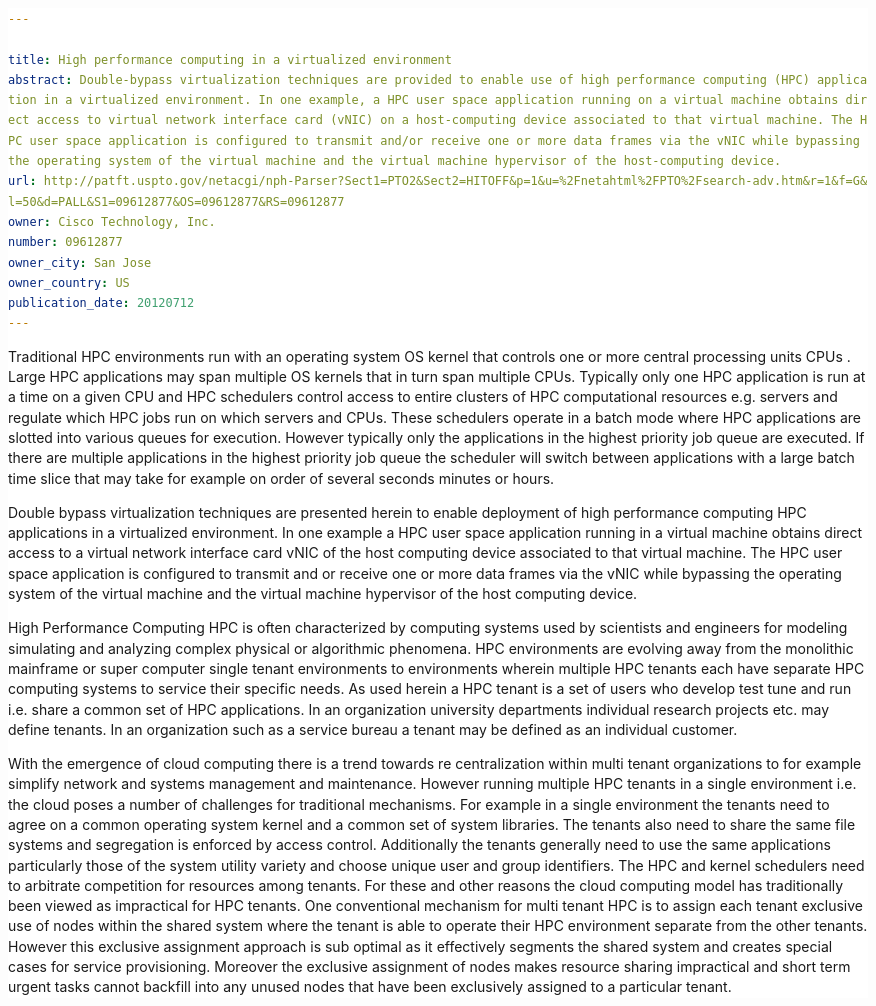 ```yaml
---

title: High performance computing in a virtualized environment
abstract: Double-bypass virtualization techniques are provided to enable use of high performance computing (HPC) application in a virtualized environment. In one example, a HPC user space application running on a virtual machine obtains direct access to virtual network interface card (vNIC) on a host-computing device associated to that virtual machine. The HPC user space application is configured to transmit and/or receive one or more data frames via the vNIC while bypassing the operating system of the virtual machine and the virtual machine hypervisor of the host-computing device.
url: http://patft.uspto.gov/netacgi/nph-Parser?Sect1=PTO2&Sect2=HITOFF&p=1&u=%2Fnetahtml%2FPTO%2Fsearch-adv.htm&r=1&f=G&l=50&d=PALL&S1=09612877&OS=09612877&RS=09612877
owner: Cisco Technology, Inc.
number: 09612877
owner_city: San Jose
owner_country: US
publication_date: 20120712
---
```

Traditional HPC environments run with an operating system OS kernel that controls one or more central processing units CPUs . Large HPC applications may span multiple OS kernels that in turn span multiple CPUs. Typically only one HPC application is run at a time on a given CPU and HPC schedulers control access to entire clusters of HPC computational resources e.g. servers and regulate which HPC jobs run on which servers and CPUs. These schedulers operate in a batch mode where HPC applications are slotted into various queues for execution. However typically only the applications in the highest priority job queue are executed. If there are multiple applications in the highest priority job queue the scheduler will switch between applications with a large batch time slice that may take for example on order of several seconds minutes or hours.

Double bypass virtualization techniques are presented herein to enable deployment of high performance computing HPC applications in a virtualized environment. In one example a HPC user space application running in a virtual machine obtains direct access to a virtual network interface card vNIC of the host computing device associated to that virtual machine. The HPC user space application is configured to transmit and or receive one or more data frames via the vNIC while bypassing the operating system of the virtual machine and the virtual machine hypervisor of the host computing device.

High Performance Computing HPC is often characterized by computing systems used by scientists and engineers for modeling simulating and analyzing complex physical or algorithmic phenomena. HPC environments are evolving away from the monolithic mainframe or super computer single tenant environments to environments wherein multiple HPC tenants each have separate HPC computing systems to service their specific needs. As used herein a HPC tenant is a set of users who develop test tune and run i.e. share a common set of HPC applications. In an organization university departments individual research projects etc. may define tenants. In an organization such as a service bureau a tenant may be defined as an individual customer.

With the emergence of cloud computing there is a trend towards re centralization within multi tenant organizations to for example simplify network and systems management and maintenance. However running multiple HPC tenants in a single environment i.e. the cloud poses a number of challenges for traditional mechanisms. For example in a single environment the tenants need to agree on a common operating system kernel and a common set of system libraries. The tenants also need to share the same file systems and segregation is enforced by access control. Additionally the tenants generally need to use the same applications particularly those of the system utility variety and choose unique user and group identifiers. The HPC and kernel schedulers need to arbitrate competition for resources among tenants. For these and other reasons the cloud computing model has traditionally been viewed as impractical for HPC tenants. One conventional mechanism for multi tenant HPC is to assign each tenant exclusive use of nodes within the shared system where the tenant is able to operate their HPC environment separate from the other tenants. However this exclusive assignment approach is sub optimal as it effectively segments the shared system and creates special cases for service provisioning. Moreover the exclusive assignment of nodes makes resource sharing impractical and short term urgent tasks cannot backfill into any unused nodes that have been exclusively assigned to a particular tenant.
